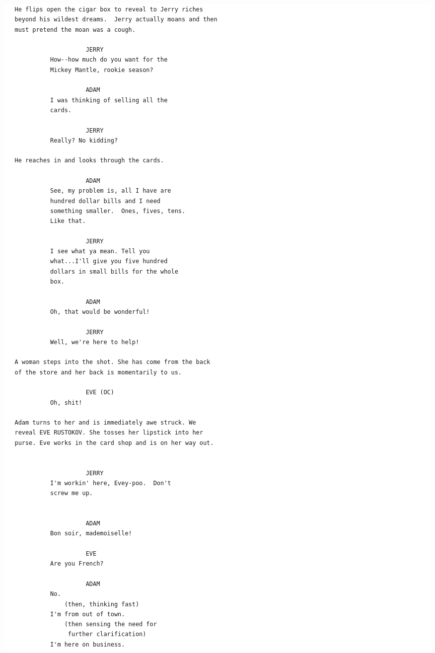        He flips open the cigar box to reveal to Jerry riches
       beyond his wildest dreams.  Jerry actually moans and then
       must pretend the moan was a cough.

                           JERRY
                 How--how much do you want for the
                 Mickey Mantle, rookie season?

                           ADAM
                 I was thinking of selling all the
                 cards.

                           JERRY
                 Really? No kidding?

       He reaches in and looks through the cards.

                           ADAM
                 See, my problem is, all I have are
                 hundred dollar bills and I need
                 something smaller.  Ones, fives, tens.
                 Like that.

                           JERRY
                 I see what ya mean. Tell you
                 what...I'll give you five hundred
                 dollars in small bills for the whole
                 box.

                           ADAM
                 Oh, that would be wonderful!

                           JERRY
                 Well, we're here to help!

       A woman steps into the shot. She has come from the back
       of the store and her back is momentarily to us.

                           EVE (OC)
                 Oh, shit!

       Adam turns to her and is immediately awe struck. We
       reveal EVE RUSTOKOV. She tosses her lipstick into her
       purse. Eve works in the card shop and is on her way out.


                           JERRY
                 I'm workin' here, Evey-poo.  Don't
                 screw me up.


                           ADAM
                 Bon soir, mademoiselle!

                           EVE
                 Are you French?

                           ADAM
                 No.
                     (then, thinking fast)
                 I'm from out of town.
                     (then sensing the need for
                      further clarification)
                 I'm here on business.
